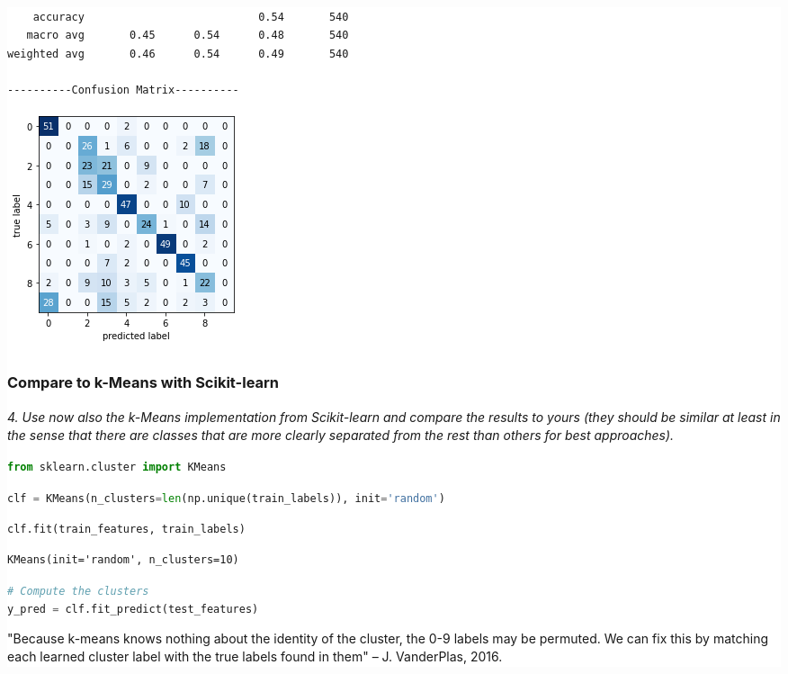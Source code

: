         accuracy                           0.54       540
       macro avg       0.45      0.54      0.48       540
    weighted avg       0.46      0.54      0.49       540
    
    ----------Confusion Matrix----------


<img class="cf_matrix" alt="Output 28. Confusion matrix for GNB prediction over test set with target mapping function." src="assets/images/jupyter/2019-12-13/2019-12-13-Unsupervised-Learning-EM-output-28.png">


### Compare to k-Means with Scikit-learn

*4.   Use now also the k-Means implementation from Scikit-learn and compare the results to yours (they should be similar at least in the sense that there are classes that are more clearly separated from the rest than others for best approaches).*


```python
from sklearn.cluster import KMeans
```


```python
clf = KMeans(n_clusters=len(np.unique(train_labels)), init='random')
```


```python
clf.fit(train_features, train_labels)
```




    KMeans(init='random', n_clusters=10)




```python
# Compute the clusters
y_pred = clf.fit_predict(test_features)
```

"Because k-means knows nothing about the identity of the cluster, the 0-9 labels may be permuted. We can fix this by matching each learned cluster label with the true labels found in them" – J. VanderPlas, 2016.
